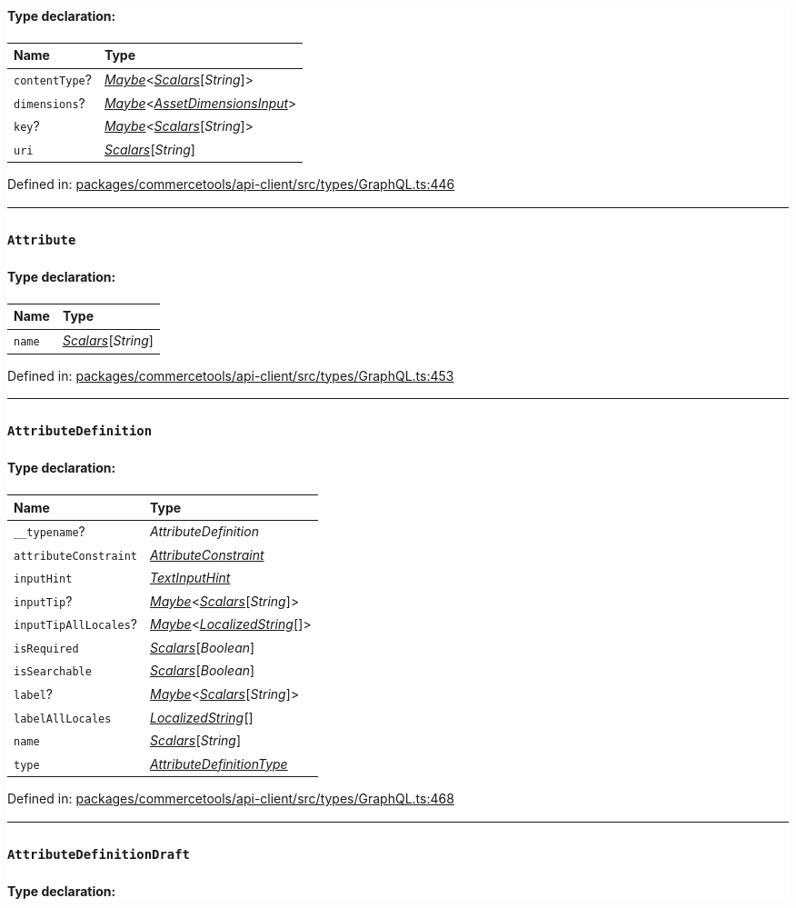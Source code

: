 #### Type declaration:

Name | Type |
:------ | :------ |
`contentType`? | [*Maybe*](#maybe)<[*Scalars*](#scalars)[*String*]\> |
`dimensions`? | [*Maybe*](#maybe)<[*AssetDimensionsInput*](#assetdimensionsinput)\> |
`key`? | [*Maybe*](#maybe)<[*Scalars*](#scalars)[*String*]\> |
`uri` | [*Scalars*](#scalars)[*String*] |

Defined in: [packages/commercetools/api-client/src/types/GraphQL.ts:446](https://github.com/vuestorefront/vue-storefront/blob/5ca6a7753b/packages/commercetools/api-client/src/types/GraphQL.ts#L446)

___

### `Attribute`

#### Type declaration:

Name | Type |
:------ | :------ |
`name` | [*Scalars*](#scalars)[*String*] |

Defined in: [packages/commercetools/api-client/src/types/GraphQL.ts:453](https://github.com/vuestorefront/vue-storefront/blob/5ca6a7753b/packages/commercetools/api-client/src/types/GraphQL.ts#L453)

___

### `AttributeDefinition`

#### Type declaration:

Name | Type |
:------ | :------ |
`__typename`? | *AttributeDefinition* |
`attributeConstraint` | [*AttributeConstraint*](../enums/types_graphql.attributeconstraint.md) |
`inputHint` | [*TextInputHint*](../enums/types_graphql.textinputhint.md) |
`inputTip`? | [*Maybe*](#maybe)<[*Scalars*](#scalars)[*String*]\> |
`inputTipAllLocales`? | [*Maybe*](#maybe)<[*LocalizedString*](#localizedstring)[]\> |
`isRequired` | [*Scalars*](#scalars)[*Boolean*] |
`isSearchable` | [*Scalars*](#scalars)[*Boolean*] |
`label`? | [*Maybe*](#maybe)<[*Scalars*](#scalars)[*String*]\> |
`labelAllLocales` | [*LocalizedString*](#localizedstring)[] |
`name` | [*Scalars*](#scalars)[*String*] |
`type` | [*AttributeDefinitionType*](#attributedefinitiontype) |

Defined in: [packages/commercetools/api-client/src/types/GraphQL.ts:468](https://github.com/vuestorefront/vue-storefront/blob/5ca6a7753b/packages/commercetools/api-client/src/types/GraphQL.ts#L468)

___

### `AttributeDefinitionDraft`

#### Type declaration:
